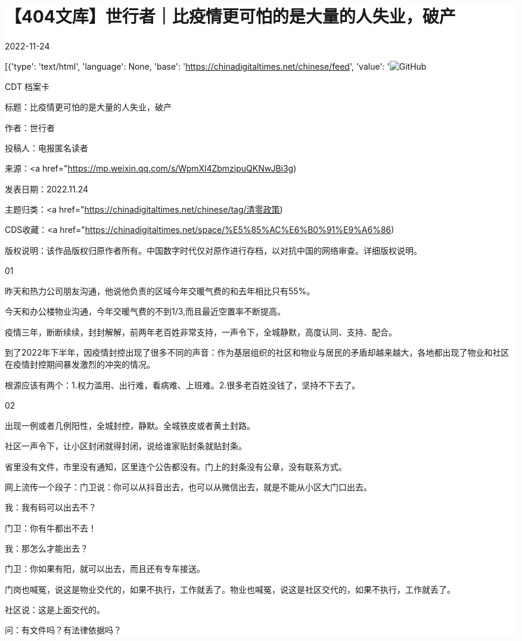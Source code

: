 # 【404文库】世行者｜比疫情更可怕的是大量的人失业，破产

2022-11-24

[{'type': 'text/html', 'language': None, 'base': 'https://chinadigitaltimes.net/chinese/feed', 'value': '![GitHub](https://chinadigitaltimes.net/chinese/files/2022/11/image-1669289406240.png)

CDT 档案卡

标题：比疫情更可怕的是大量的人失业，破产

作者：世行者

投稿人：电报匿名读者

来源：<a href="https://mp.weixin.qq.com/s/WpmXl4ZbmzipuQKNwJBi3g)

发表日期：2022.11.24

主题归类：<a href="https://chinadigitaltimes.net/chinese/tag/清零政策)

CDS收藏：<a href="https://chinadigitaltimes.net/space/%E5%85%AC%E6%B0%91%E9%A6%86)

版权说明：该作品版权归原作者所有。中国数字时代仅对原作进行存档，以对抗中国的网络审查。详细版权说明。





01

昨天和热力公司朋友沟通，他说他负责的区域今年交暖气费的和去年相比只有55%。

今天和办公楼物业沟通，今年交暖气费的不到1/3,而且最近空置率不断提高。

疫情三年，断断续续，封封解解，前两年老百姓非常支持，一声令下，全城静默，高度认同、支持、配合。

到了2022年下半年，因疫情封控出现了很多不同的声音：作为基层组织的社区和物业与居民的矛盾却越来越大，各地都出现了物业和社区在疫情封控期间暴发激烈的冲突的情况。

根源应该有两个：1.权力滥用、出行难，看病难、上班难。2.很多老百姓没钱了，坚持不下去了。

02

出现一例或者几例阳性，全城封控，静默。全城铁皮或者黄土封路。

社区一声令下，让小区封闭就得封闭，说给谁家贴封条就贴封条。

省里没有文件，市里没有通知，区里连个公告都没有。门上的封条没有公章，没有联系方式。

网上流传一个段子：门卫说：你可以从抖音出去，也可以从微信出去，就是不能从小区大门口出去。

我：我有码可以出去不？

门卫：你有牛都出不去！

我：那怎么才能出去？

门卫：你如果有阳，就可以出去，而且还有专车接送。

门岗也喊冤，说这是物业交代的，如果不执行，工作就丢了。物业也喊冤，说这是社区交代的，如果不执行，工作就丢了。

社区说：这是上面交代的。

问：有文件吗？有法律依据吗？
